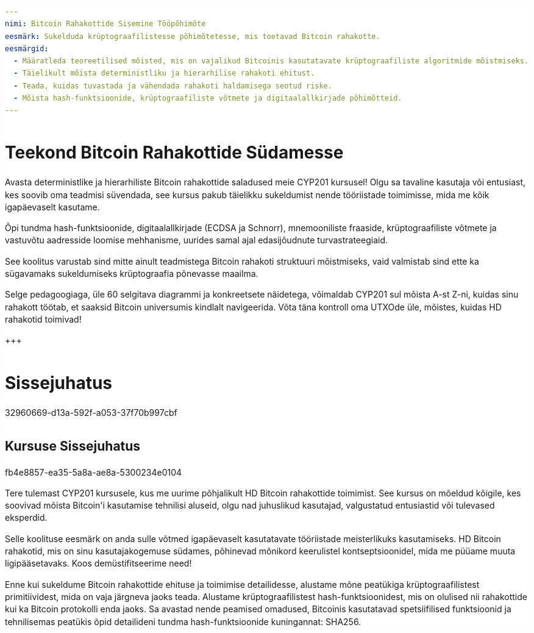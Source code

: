 ```yaml
---
nimi: Bitcoin Rahakottide Sisemine Tööpõhimõte
eesmärk: Sukelduda krüptograafilistesse põhimõtetesse, mis toetavad Bitcoin rahakotte.
eesmärgid:
  - Määratleda teoreetilised mõisted, mis on vajalikud Bitcoinis kasutatavate krüptograafiliste algoritmide mõistmiseks.
  - Täielikult mõista deterministliku ja hierarhilise rahakoti ehitust.
  - Teada, kuidas tuvastada ja vähendada rahakoti haldamisega seotud riske.
  - Mõista hash-funktsioonide, krüptograafiliste võtmete ja digitaalallkirjade põhimõtteid.
---
```


# Teekond Bitcoin Rahakottide Südamesse

Avasta deterministlike ja hierarhiliste Bitcoin rahakottide saladused meie CYP201 kursusel! Olgu sa tavaline kasutaja või entusiast, kes soovib oma teadmisi süvendada, see kursus pakub täielikku sukeldumist nende tööriistade toimimisse, mida me kõik igapäevaselt kasutame.

Õpi tundma hash-funktsioonide, digitaalallkirjade (ECDSA ja Schnorr), mnemooniliste fraaside, krüptograafiliste võtmete ja vastuvõtu aadresside loomise mehhanisme, uurides samal ajal edasijõudnute turvastrateegiaid.

See koolitus varustab sind mitte ainult teadmistega Bitcoin rahakoti struktuuri mõistmiseks, vaid valmistab sind ette ka sügavamaks sukeldumiseks krüptograafia põnevasse maailma.

Selge pedagoogiaga, üle 60 selgitava diagrammi ja konkreetsete näidetega, võimaldab CYP201 sul mõista A-st Z-ni, kuidas sinu rahakott töötab, et saaksid Bitcoin universumis kindlalt navigeerida. Võta täna kontroll oma UTXOde üle, mõistes, kuidas HD rahakotid toimivad!

+++

# Sissejuhatus
<partId>32960669-d13a-592f-a053-37f70b997cbf</partId>

## Kursuse Sissejuhatus
<chapterId>fb4e8857-ea35-5a8a-ae8a-5300234e0104</chapterId>

Tere tulemast CYP201 kursusele, kus me uurime põhjalikult HD Bitcoin rahakottide toimimist. See kursus on mõeldud kõigile, kes soovivad mõista Bitcoin'i kasutamise tehnilisi aluseid, olgu nad juhuslikud kasutajad, valgustatud entusiastid või tulevased eksperdid.

Selle koolituse eesmärk on anda sulle võtmed igapäevaselt kasutatavate tööriistade meisterlikuks kasutamiseks. HD Bitcoin rahakotid, mis on sinu kasutajakogemuse südames, põhinevad mõnikord keerulistel kontseptsioonidel, mida me püüame muuta ligipääsetavaks. Koos demüstifitseerime need!

Enne kui sukeldume Bitcoin rahakottide ehituse ja toimimise detailidesse, alustame mõne peatükiga krüptograafilistest primitiividest, mida on vaja järgneva jaoks teada.
Alustame krüptograafilistest hash-funktsioonidest, mis on olulised nii rahakottide kui ka Bitcoin protokolli enda jaoks. Sa avastad nende peamised omadused, Bitcoinis kasutatavad spetsiifilised funktsioonid ja tehnilisemas peatükis õpid detailideni tundma hash-funktsioonide kuningannat: SHA256.